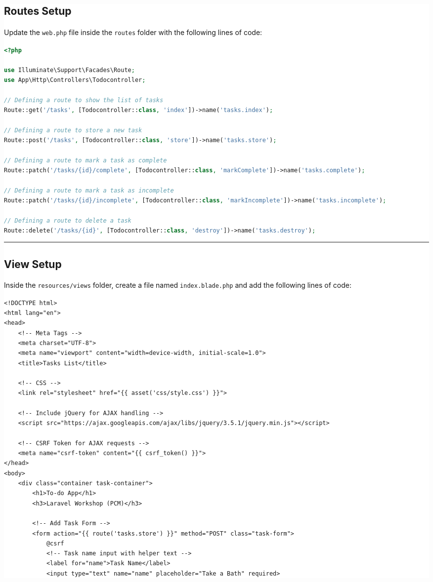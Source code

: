 ## Routes Setup

Update the `web.php` file inside the `routes` folder with the following lines of code:

```php
<?php

use Illuminate\Support\Facades\Route;
use App\Http\Controllers\Todocontroller;

// Defining a route to show the list of tasks
Route::get('/tasks', [Todocontroller::class, 'index'])->name('tasks.index');

// Defining a route to store a new task
Route::post('/tasks', [Todocontroller::class, 'store'])->name('tasks.store');

// Defining a route to mark a task as complete
Route::patch('/tasks/{id}/complete', [Todocontroller::class, 'markComplete'])->name('tasks.complete');

// Defining a route to mark a task as incomplete
Route::patch('/tasks/{id}/incomplete', [Todocontroller::class, 'markIncomplete'])->name('tasks.incomplete');

// Defining a route to delete a task
Route::delete('/tasks/{id}', [Todocontroller::class, 'destroy'])->name('tasks.destroy');
```

---

## View Setup

Inside the `resources/views` folder, create a file named `index.blade.php` and add the following lines of code:

```blade
<!DOCTYPE html>
<html lang="en">
<head>
    <!-- Meta Tags -->
    <meta charset="UTF-8">
    <meta name="viewport" content="width=device-width, initial-scale=1.0">
    <title>Tasks List</title>

    <!-- CSS -->
    <link rel="stylesheet" href="{{ asset('css/style.css') }}">

    <!-- Include jQuery for AJAX handling -->
    <script src="https://ajax.googleapis.com/ajax/libs/jquery/3.5.1/jquery.min.js"></script>

    <!-- CSRF Token for AJAX requests -->
    <meta name="csrf-token" content="{{ csrf_token() }}">
</head>
<body>
    <div class="container task-container">
        <h1>To-do App</h1>
        <h3>Laravel Workshop (PCM)</h3>

        <!-- Add Task Form -->
        <form action="{{ route('tasks.store') }}" method="POST" class="task-form">
            @csrf
            <!-- Task name input with helper text -->
            <label for="name">Task Name</label>
            <input type="text" name="name" placeholder="Take a Bath" required>
```